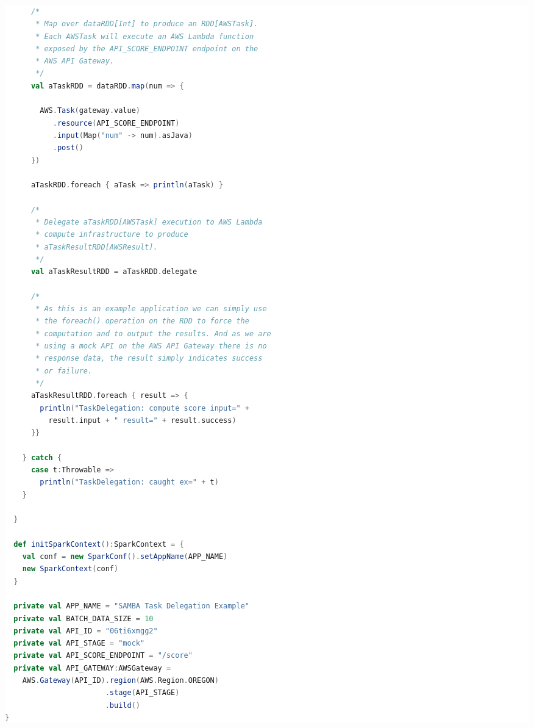 ```Scala
      /*
       * Map over dataRDD[Int] to produce an RDD[AWSTask].
       * Each AWSTask will execute an AWS Lambda function
       * exposed by the API_SCORE_ENDPOINT endpoint on the
       * AWS API Gateway.
       */
      val aTaskRDD = dataRDD.map(num => {

        AWS.Task(gateway.value)
           .resource(API_SCORE_ENDPOINT)
           .input(Map("num" -> num).asJava)
           .post()
      })

      aTaskRDD.foreach { aTask => println(aTask) }

      /*
       * Delegate aTaskRDD[AWSTask] execution to AWS Lambda
       * compute infrastructure to produce
       * aTaskResultRDD[AWSResult].
       */
      val aTaskResultRDD = aTaskRDD.delegate

      /*
       * As this is an example application we can simply use
       * the foreach() operation on the RDD to force the
       * computation and to output the results. And as we are
       * using a mock API on the AWS API Gateway there is no
       * response data, the result simply indicates success
       * or failure.
       */
      aTaskResultRDD.foreach { result => {
        println("TaskDelegation: compute score input=" +
          result.input + " result=" + result.success)
      }}

    } catch {
      case t:Throwable =>
        println("TaskDelegation: caught ex=" + t)
    }

  }

  def initSparkContext():SparkContext = {
    val conf = new SparkConf().setAppName(APP_NAME)
    new SparkContext(conf)
  }

  private val APP_NAME = "SAMBA Task Delegation Example"
  private val BATCH_DATA_SIZE = 10
  private val API_ID = "06ti6xmgg2"
  private val API_STAGE = "mock"
  private val API_SCORE_ENDPOINT = "/score"
  private val API_GATEWAY:AWSGateway =
    AWS.Gateway(API_ID).region(AWS.Region.OREGON)
                       .stage(API_STAGE)
                       .build()
}
```
